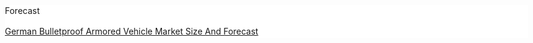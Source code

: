 Forecast</a></p><p><a href="https://github.com/Ashwin7890/view-portw/blob/main/Bulletproof-Armored-Vehicle-Market/China-Bulletproof-Armored-Vehicle-Market.md">German Bulletproof Armored Vehicle Market Size And Forecast</a></p>
